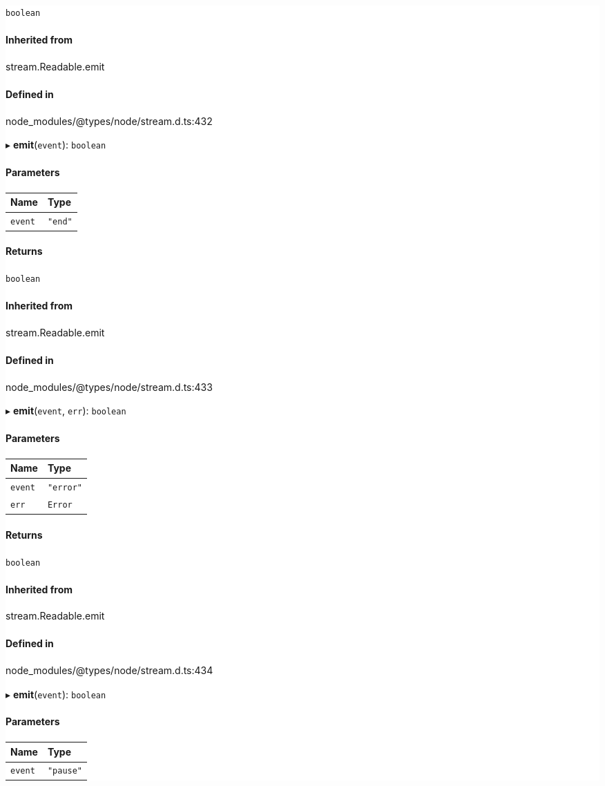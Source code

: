 `boolean`

#### Inherited from

stream.Readable.emit

#### Defined in

node_modules/@types/node/stream.d.ts:432

▸ **emit**(`event`): `boolean`

#### Parameters

| Name | Type |
| :------ | :------ |
| `event` | ``"end"`` |

#### Returns

`boolean`

#### Inherited from

stream.Readable.emit

#### Defined in

node_modules/@types/node/stream.d.ts:433

▸ **emit**(`event`, `err`): `boolean`

#### Parameters

| Name | Type |
| :------ | :------ |
| `event` | ``"error"`` |
| `err` | `Error` |

#### Returns

`boolean`

#### Inherited from

stream.Readable.emit

#### Defined in

node_modules/@types/node/stream.d.ts:434

▸ **emit**(`event`): `boolean`

#### Parameters

| Name | Type |
| :------ | :------ |
| `event` | ``"pause"`` |
